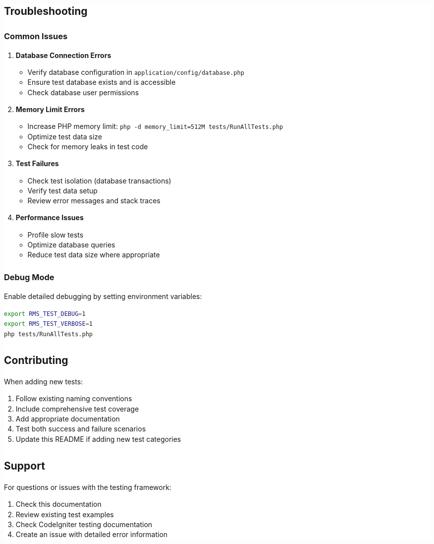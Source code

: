 ## Troubleshooting

### Common Issues

1. **Database Connection Errors**
   - Verify database configuration in `application/config/database.php`
   - Ensure test database exists and is accessible
   - Check database user permissions

2. **Memory Limit Errors**
   - Increase PHP memory limit: `php -d memory_limit=512M tests/RunAllTests.php`
   - Optimize test data size
   - Check for memory leaks in test code

3. **Test Failures**
   - Check test isolation (database transactions)
   - Verify test data setup
   - Review error messages and stack traces

4. **Performance Issues**
   - Profile slow tests
   - Optimize database queries
   - Reduce test data size where appropriate

### Debug Mode
Enable detailed debugging by setting environment variables:

```bash
export RMS_TEST_DEBUG=1
export RMS_TEST_VERBOSE=1
php tests/RunAllTests.php
```

## Contributing

When adding new tests:

1. Follow existing naming conventions
2. Include comprehensive test coverage
3. Add appropriate documentation
4. Test both success and failure scenarios
5. Update this README if adding new test categories

## Support

For questions or issues with the testing framework:

1. Check this documentation
2. Review existing test examples
3. Check CodeIgniter testing documentation
4. Create an issue with detailed error information